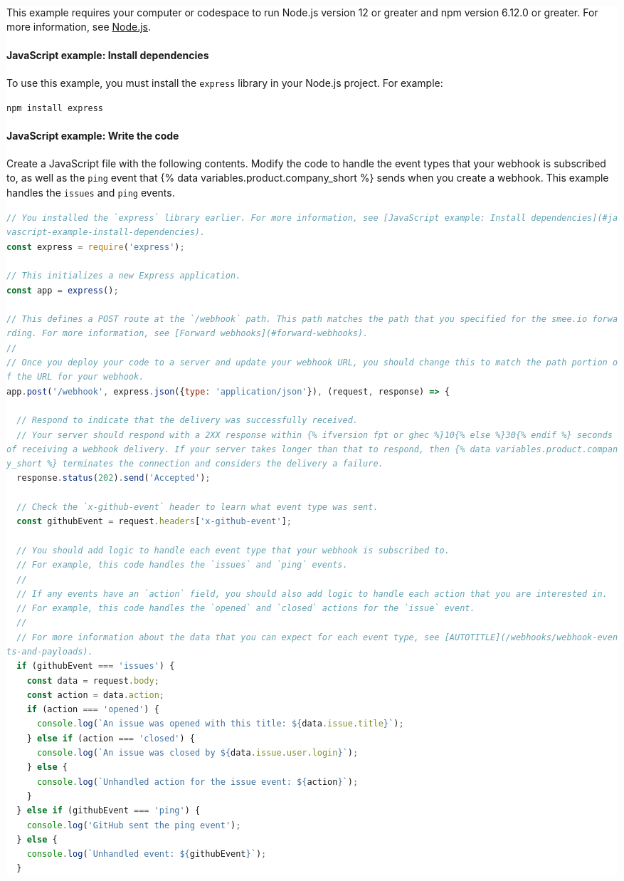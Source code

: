 This example requires your computer or codespace to run Node.js version 12 or greater and npm version 6.12.0 or greater. For more information, see [Node.js](https://nodejs.org).

#### JavaScript example: Install dependencies

To use this example, you must install the `express` library in your Node.js project. For example:

```shell copy
npm install express
```

#### JavaScript example: Write the code

Create a JavaScript file with the following contents. Modify the code to handle the event types that your webhook is subscribed to, as well as the `ping` event that {% data variables.product.company_short %} sends when you create a webhook. This example handles the `issues` and `ping` events.

```javascript copy annotate
// You installed the `express` library earlier. For more information, see [JavaScript example: Install dependencies](#javascript-example-install-dependencies).
const express = require('express');

// This initializes a new Express application.
const app = express();

// This defines a POST route at the `/webhook` path. This path matches the path that you specified for the smee.io forwarding. For more information, see [Forward webhooks](#forward-webhooks).
//
// Once you deploy your code to a server and update your webhook URL, you should change this to match the path portion of the URL for your webhook.
app.post('/webhook', express.json({type: 'application/json'}), (request, response) => {

  // Respond to indicate that the delivery was successfully received.
  // Your server should respond with a 2XX response within {% ifversion fpt or ghec %}10{% else %}30{% endif %} seconds of receiving a webhook delivery. If your server takes longer than that to respond, then {% data variables.product.company_short %} terminates the connection and considers the delivery a failure.
  response.status(202).send('Accepted');

  // Check the `x-github-event` header to learn what event type was sent.
  const githubEvent = request.headers['x-github-event'];

  // You should add logic to handle each event type that your webhook is subscribed to.
  // For example, this code handles the `issues` and `ping` events.
  //
  // If any events have an `action` field, you should also add logic to handle each action that you are interested in.
  // For example, this code handles the `opened` and `closed` actions for the `issue` event.
  //
  // For more information about the data that you can expect for each event type, see [AUTOTITLE](/webhooks/webhook-events-and-payloads).
  if (githubEvent === 'issues') {
    const data = request.body;
    const action = data.action;
    if (action === 'opened') {
      console.log(`An issue was opened with this title: ${data.issue.title}`);
    } else if (action === 'closed') {
      console.log(`An issue was closed by ${data.issue.user.login}`);
    } else {
      console.log(`Unhandled action for the issue event: ${action}`);
    }
  } else if (githubEvent === 'ping') {
    console.log('GitHub sent the ping event');
  } else {
    console.log(`Unhandled event: ${githubEvent}`);
  }
```